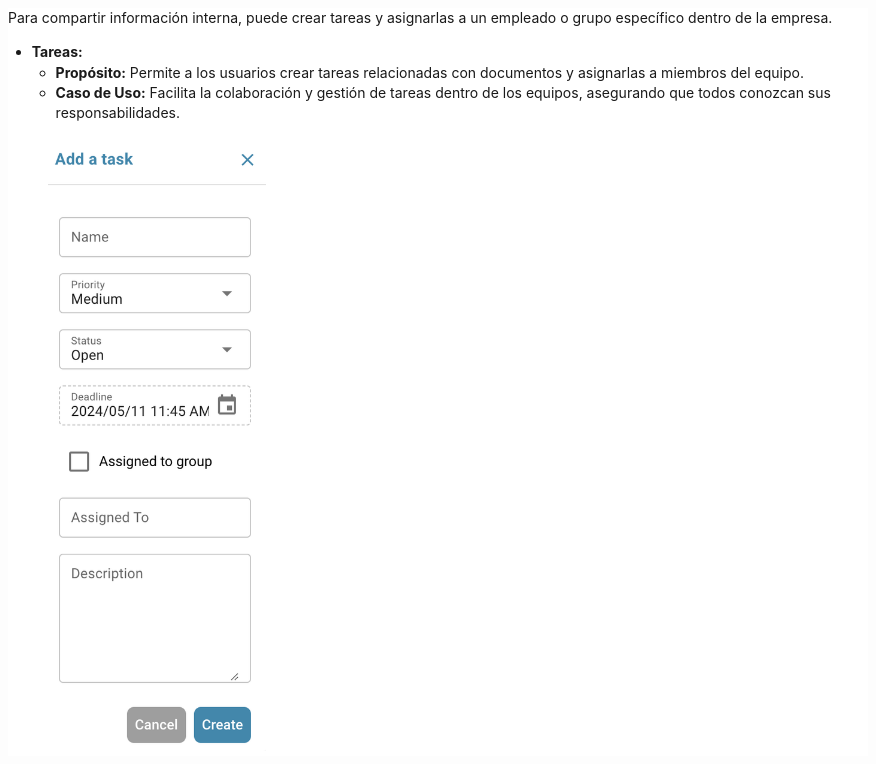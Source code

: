 Para compartir información interna, puede crear tareas y asignarlas a un empleado o grupo específico dentro de la empresa.

* **Tareas:**
  * **Propósito:** Permite a los usuarios crear tareas relacionadas con documentos y asignarlas a miembros del equipo.
  * **Caso de Uso:** Facilita la colaboración y gestión de tareas dentro de los equipos, asegurando que todos conozcan sus responsabilidades.

<figure><img src="../../../.gitbook/assets/validation_screen13.png" alt="" width="218"><figcaption></figcaption></figure>
